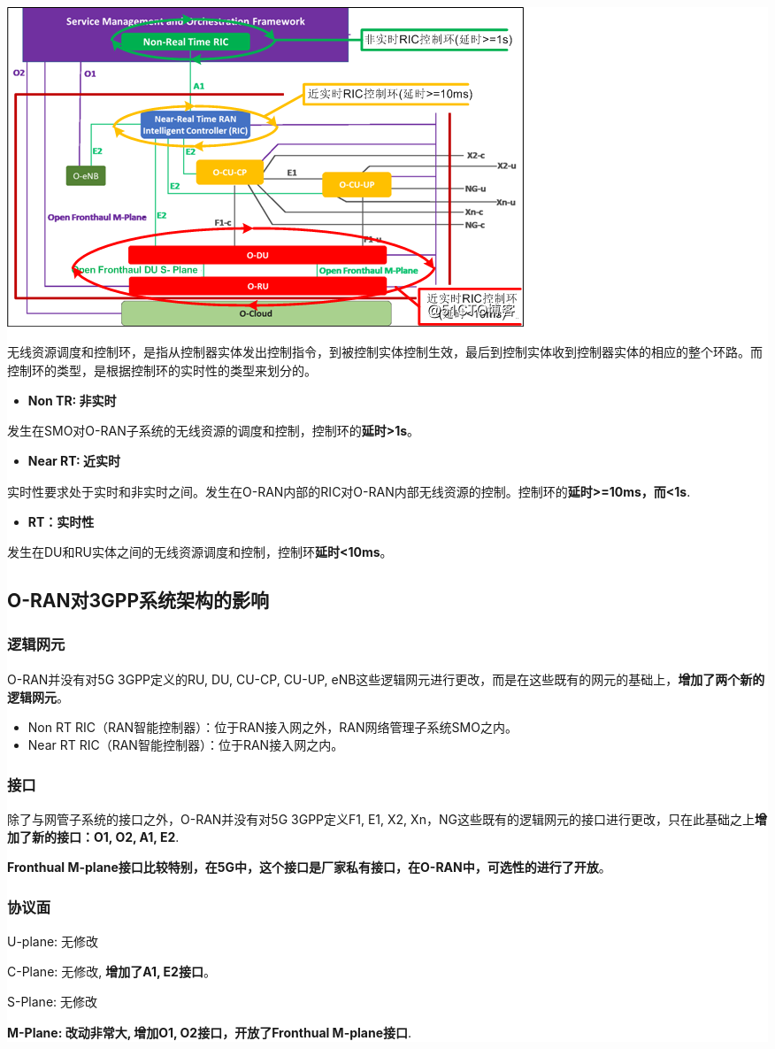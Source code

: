 ![ORAN专题系列-2：O-RAN的系统架构_移动开发_08](images/08-o-ran.png)

无线资源调度和控制环，是指从控制器实体发出控制指令，到被控制实体控制生效，最后到控制实体收到控制器实体的相应的整个环路。而控制环的类型，是根据控制环的实时性的类型来划分的。

- **Non TR: 非实时**

发生在SMO对O-RAN子系统的无线资源的调度和控制，控制环的**延时>1s**。

- **Near RT: 近实时**

实时性要求处于实时和非实时之间。发生在O-RAN内部的RIC对O-RAN内部无线资源的控制。控制环的**延时>=10ms，而<1s**.

- **RT：实时性**

发生在DU和RU实体之间的无线资源调度和控制，控制环**延时<10ms**。

## O-RAN对3GPP系统架构的影响

### 逻辑网元

O-RAN并没有对5G 3GPP定义的RU, DU, CU-CP, CU-UP, eNB这些逻辑网元进行更改，而是在这些既有的网元的基础上，**增加了两个新的逻辑网元**。

- Non  RT RIC（RAN智能控制器）：位于RAN接入网之外，RAN网络管理子系统SMO之内。
- Near RT RIC（RAN智能控制器）：位于RAN接入网之内。

### 接口

除了与网管子系统的接口之外，O-RAN并没有对5G 3GPP定义F1, E1, X2, Xn，NG这些既有的逻辑网元的接口进行更改，只在此基础之上**增加了新的接口：O1, O2, A1,  E2**.

**Fronthual M-plane接口比较特别，在5G中，这个接口是厂家私有接口，在O-RAN中，可选性的进行了开放**。

### 协议面

U-plane: 无修改

C-Plane: 无修改, **增加了A1, E2接口**。

S-Plane: 无修改

**M-Plane: 改动非常大, 增加O1, O2接口，开放了Fronthual M-plane接口**.

